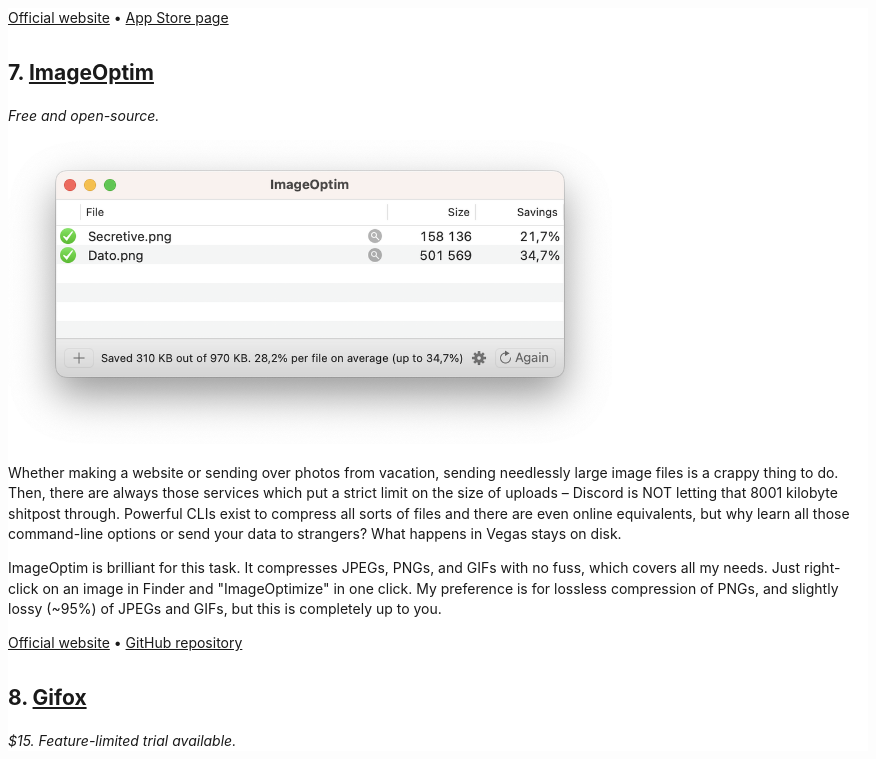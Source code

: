 [Official website](https://handmirror.app/) • [App Store page](https://apps.apple.com/app/id1502839586)

## 7. [ImageOptim](https://imageoptim.com/)

_Free and open-source._

<picture>
    <source type="image/webp" srcset="/assets/essential-macos-only-apps-for-2023/ImageOptim.webp" />
    <img src="/assets/essential-macos-only-apps-for-2023/ImageOptim.png" alt="Screenshot of ImageOptim settings" width="604" height="304" class="with-shadow"/>
</picture>

Whether making a website or sending over photos from vacation, sending needlessly large image files is a crappy thing to do. Then, there are always those services which put a strict limit on the size of uploads – Discord is NOT letting that 8001 kilobyte shitpost through. Powerful CLIs exist to compress all sorts of files and there are even online equivalents, but why learn all those command-line options or send your data to strangers? What happens in Vegas stays on disk.

ImageOptim is brilliant for this task. It compresses JPEGs, PNGs, and GIFs with no fuss, which covers all my needs. Just right-click on an image in Finder and "ImageOptimize" in one click. My preference is for lossless compression of PNGs, and slightly lossy (~95%) of JPEGs and GIFs, but this is completely up to you.

[Official website](https://imageoptim.com/) • [GitHub repository](https://github.com/ImageOptim/ImageOptim)

## 8. [Gifox](https://gifox.app/)

_$15. Feature-limited trial available._

<a href="https://blog.maximeheckel.com/posts/refraction-dispersion-and-other-shader-light-effects/" target="_blank">
    <picture>
        <source type="image/webp" srcset="/assets/essential-macos-only-apps-for-2023/Gifox.webp" />